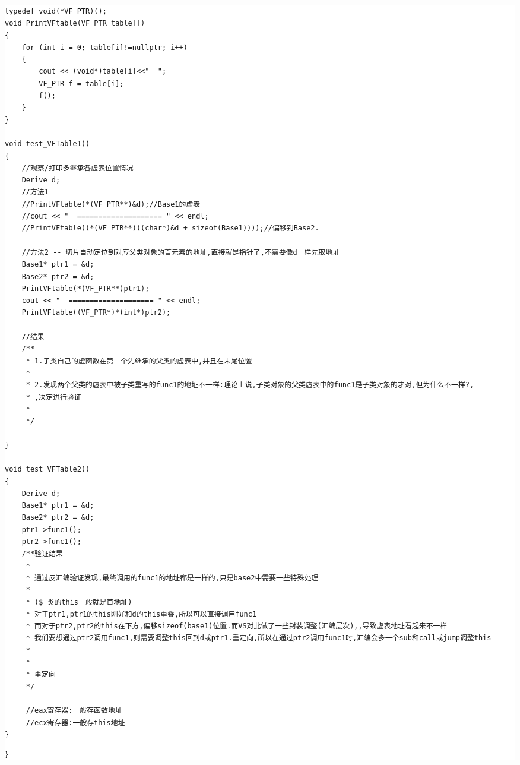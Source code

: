 	typedef void(*VF_PTR)();
	void PrintVFtable(VF_PTR table[])
	{
		for (int i = 0; table[i]!=nullptr; i++)
		{
			cout << (void*)table[i]<<"  ";
			VF_PTR f = table[i];
			f();
		}
	}
	
	void test_VFTable1()
	{
		//观察/打印多继承各虚表位置情况
		Derive d;
		//方法1
		//PrintVFtable(*(VF_PTR**)&d);//Base1的虚表
		//cout << "  ==================== " << endl;
		//PrintVFtable((*(VF_PTR**)((char*)&d + sizeof(Base1))));//偏移到Base2.
	
		//方法2 -- 切片自动定位到对应父类对象的首元素的地址,直接就是指针了,不需要像d一样先取地址
		Base1* ptr1 = &d;
		Base2* ptr2 = &d;
		PrintVFtable(*(VF_PTR**)ptr1);
		cout << "  ==================== " << endl;
		PrintVFtable((VF_PTR*)*(int*)ptr2);
	
		//结果
		/**
		 * 1.子类自己的虚函数在第一个先继承的父类的虚表中,并且在末尾位置
		 * 
		 * 2.发现两个父类的虚表中被子类重写的func1的地址不一样:理论上说,子类对象的父类虚表中的func1是子类对象的才对,但为什么不一样?,
		 * ,决定进行验证
		 * 
		 */
	
	}
	
	void test_VFTable2()
	{
		Derive d;
		Base1* ptr1 = &d;
		Base2* ptr2 = &d;
		ptr1->func1();
		ptr2->func1();
		/**验证结果
		 * 
		 * 通过反汇编验证发现,最终调用的func1的地址都是一样的,只是base2中需要一些特殊处理
		 * 
		 * ($ 类的this一般就是首地址)
		 * 对于ptr1,ptr1的this刚好和d的this重叠,所以可以直接调用func1
		 * 而对于ptr2,ptr2的this在下方,偏移sizeof(base1)位置.而VS对此做了一些封装调整(汇编层次),,导致虚表地址看起来不一样
		 * 我们要想通过ptr2调用func1,则需要调整this回到d或ptr1.重定向,所以在通过ptr2调用func1时,汇编会多一个sub和call或jump调整this
		 * 
		 * 
		 * 重定向
		 */
	
		 //eax寄存器:一般存函数地址
		 //ecx寄存器:一般存this地址
	}

}
